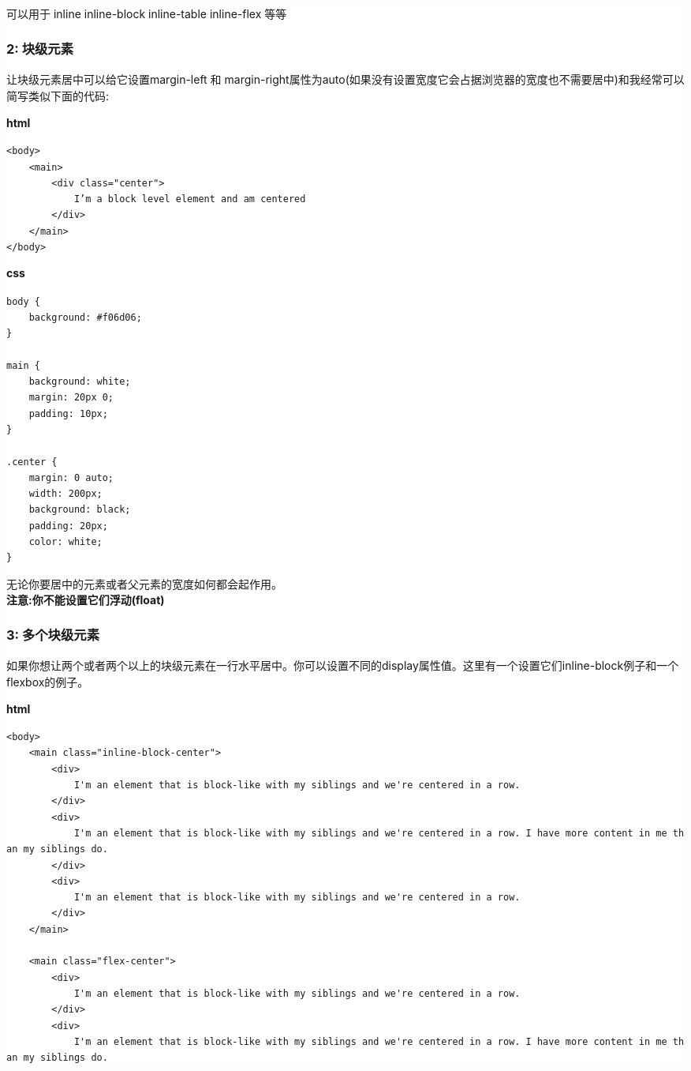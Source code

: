 可以用于 inline inline-block inline-table inline-flex 等等

### 2: 块级元素
让块级元素居中可以给它设置margin-left 和 margin-right属性为auto(如果没有设置宽度它会占据浏览器的宽度也不需要居中)和我经常可以简写类似下面的代码:

**html**
```
<body>
    <main>
        <div class="center">
            I’m a block level element and am centered
        </div>
    </main>
</body>
```
**css**  

```
body {
    background: #f06d06;
}
  
main {
    background: white;
    margin: 20px 0;
    padding: 10px;
}
      
.center {
    margin: 0 auto;
    width: 200px;
    background: black;
    padding: 20px;
    color: white;
}
```
无论你要居中的元素或者父元素的宽度如何都会起作用。  
**注意:你不能设置它们浮动(float)**  

### 3: 多个块级元素  
如果你想让两个或者两个以上的块级元素在一行水平居中。你可以设置不同的display属性值。这里有一个设置它们inline-block例子和一个flexbox的例子。  

**html**
```
<body>
    <main class="inline-block-center">
        <div>
            I'm an element that is block-like with my siblings and we're centered in a row.
        </div>
        <div>
            I'm an element that is block-like with my siblings and we're centered in a row. I have more content in me than my siblings do.
        </div>
        <div>
            I'm an element that is block-like with my siblings and we're centered in a row.
        </div>
    </main>
              
    <main class="flex-center">
        <div>
            I'm an element that is block-like with my siblings and we're centered in a row.
        </div>
        <div>
            I'm an element that is block-like with my siblings and we're centered in a row. I have more content in me than my siblings do.
```